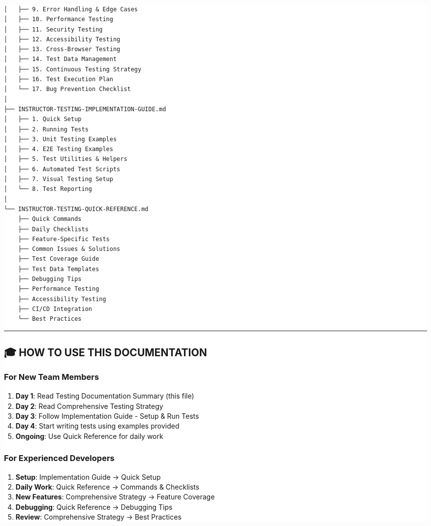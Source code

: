 ```
│   ├── 9. Error Handling & Edge Cases
│   ├── 10. Performance Testing
│   ├── 11. Security Testing
│   ├── 12. Accessibility Testing
│   ├── 13. Cross-Browser Testing
│   ├── 14. Test Data Management
│   ├── 15. Continuous Testing Strategy
│   ├── 16. Test Execution Plan
│   └── 17. Bug Prevention Checklist
│
├── INSTRUCTOR-TESTING-IMPLEMENTATION-GUIDE.md
│   ├── 1. Quick Setup
│   ├── 2. Running Tests
│   ├── 3. Unit Testing Examples
│   ├── 4. E2E Testing Examples
│   ├── 5. Test Utilities & Helpers
│   ├── 6. Automated Test Scripts
│   ├── 7. Visual Testing Setup
│   └── 8. Test Reporting
│
└── INSTRUCTOR-TESTING-QUICK-REFERENCE.md
    ├── Quick Commands
    ├── Daily Checklists
    ├── Feature-Specific Tests
    ├── Common Issues & Solutions
    ├── Test Coverage Guide
    ├── Test Data Templates
    ├── Debugging Tips
    ├── Performance Testing
    ├── Accessibility Testing
    ├── CI/CD Integration
    └── Best Practices
```

---

## 🎓 HOW TO USE THIS DOCUMENTATION

### For New Team Members

1. **Day 1**: Read Testing Documentation Summary (this file)
2. **Day 2**: Read Comprehensive Testing Strategy
3. **Day 3**: Follow Implementation Guide - Setup & Run Tests
4. **Day 4**: Start writing tests using examples provided
5. **Ongoing**: Use Quick Reference for daily work

### For Experienced Developers

1. **Setup**: Implementation Guide → Quick Setup
2. **Daily Work**: Quick Reference → Commands & Checklists
3. **New Features**: Comprehensive Strategy → Feature Coverage
4. **Debugging**: Quick Reference → Debugging Tips
5. **Review**: Comprehensive Strategy → Best Practices
